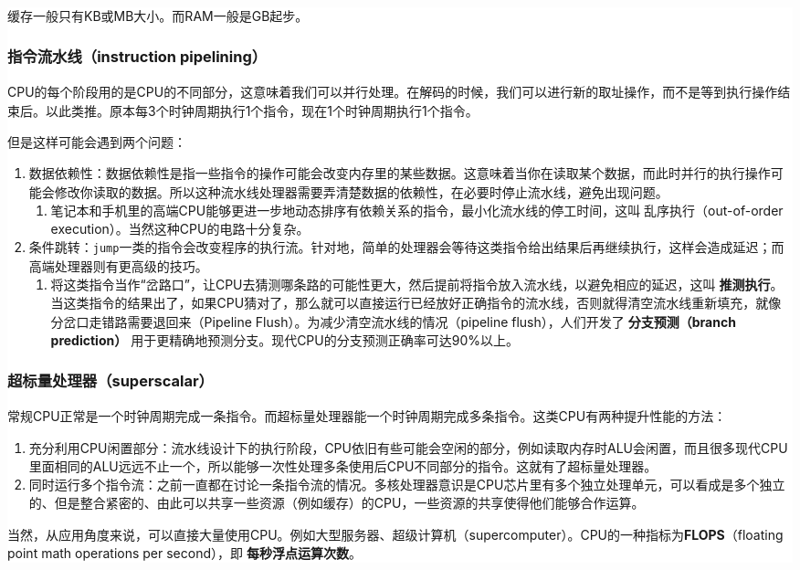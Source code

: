 缓存一般只有KB或MB大小。而RAM一般是GB起步。

### 指令流水线（instruction pipelining）

 CPU的每个阶段用的是CPU的不同部分，这意味着我们可以并行处理。在解码的时候，我们可以进行新的取址操作，而不是等到执行操作结束后。以此类推。原本每3个时钟周期执行1个指令，现在1个时钟周期执行1个指令。

但是这样可能会遇到两个问题：

1. 数据依赖性：数据依赖性是指一些指令的操作可能会改变内存里的某些数据。这意味着当你在读取某个数据，而此时并行的执行操作可能会修改你读取的数据。所以这种流水线处理器需要弄清楚数据的依赖性，在必要时停止流水线，避免出现问题。
   1. 笔记本和手机里的高端CPU能够更进一步地动态排序有依赖关系的指令，最小化流水线的停工时间，这叫 乱序执行（out-of-order execution）。当然这种CPU的电路十分复杂。
2. 条件跳转：`jump`一类的指令会改变程序的执行流。针对地，简单的处理器会等待这类指令给出结果后再继续执行，这样会造成延迟；而高端处理器则有更高级的技巧。
   1. 将这类指令当作“岔路口”，让CPU去猜测哪条路的可能性更大，然后提前将指令放入流水线，以避免相应的延迟，这叫 **推测执行**。当这类指令的结果出了，如果CPU猜对了，那么就可以直接运行已经放好正确指令的流水线，否则就得清空流水线重新填充，就像分岔口走错路需要退回来（Pipeline Flush）。为减少清空流水线的情况（pipeline flush），人们开发了 **分支预测（branch prediction）** 用于更精确地预测分支。现代CPU的分支预测正确率可达90%以上。

### 超标量处理器（superscalar）

常规CPU正常是一个时钟周期完成一条指令。而超标量处理器能一个时钟周期完成多条指令。这类CPU有两种提升性能的方法：

1. 充分利用CPU闲置部分：流水线设计下的执行阶段，CPU依旧有些可能会空闲的部分，例如读取内存时ALU会闲置，而且很多现代CPU里面相同的ALU远远不止一个，所以能够一次性处理多条使用后CPU不同部分的指令。这就有了超标量处理器。
2. 同时运行多个指令流：之前一直都在讨论一条指令流的情况。多核处理器意识是CPU芯片里有多个独立处理单元，可以看成是多个独立的、但是整合紧密的、由此可以共享一些资源（例如缓存）的CPU，一些资源的共享使得他们能够合作运算。

当然，从应用角度来说，可以直接大量使用CPU。例如大型服务器、超级计算机（supercomputer）。CPU的一种指标为**FLOPS**（floating point math operations per second），即 **每秒浮点运算次数**。
